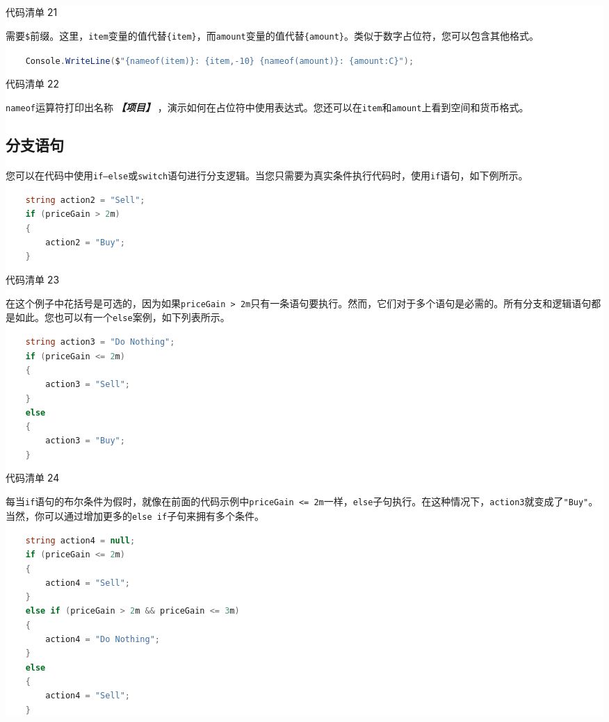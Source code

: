 代码清单 21

需要`$`前缀。这里，`item`变量的值代替`{item}`，而`amount`变量的值代替`{amount}`。类似于数字占位符，您可以包含其他格式。

```cs
    Console.WriteLine($"{nameof(item)}: {item,-10} {nameof(amount)}: {amount:C}");

```

代码清单 22

`nameof`运算符打印出名称 ***【项目】*** ，演示如何在占位符中使用表达式。您还可以在`item`和`amount`上看到空间和货币格式。

## 分支语句

您可以在代码中使用`if—else`或`switch`语句进行分支逻辑。当您只需要为真实条件执行代码时，使用`if`语句，如下例所示。

```cs
    string action2 = "Sell";
    if (priceGain > 2m)
    {
        action2 = "Buy";
    }

```

代码清单 23

在这个例子中花括号是可选的，因为如果`priceGain > 2m`只有一条语句要执行。然而，它们对于多个语句是必需的。所有分支和逻辑语句都是如此。您也可以有一个`else`案例，如下列表所示。

```cs
    string action3 = "Do Nothing";
    if (priceGain <= 2m)
    {
        action3 = "Sell";
    }
    else
    {
        action3 = "Buy";
    }

```

代码清单 24

每当`if`语句的布尔条件为假时，就像在前面的代码示例中`priceGain <= 2m`一样，`else`子句执行。在这种情况下，`action3`就变成了`"Buy"`。当然，你可以通过增加更多的`else if`子句来拥有多个条件。

```cs
    string action4 = null;
    if (priceGain <= 2m)
    {
        action4 = "Sell";
    }
    else if (priceGain > 2m && priceGain <= 3m)
    {
        action4 = "Do Nothing";
    }
    else
    {
        action4 = "Sell";
    }

```
